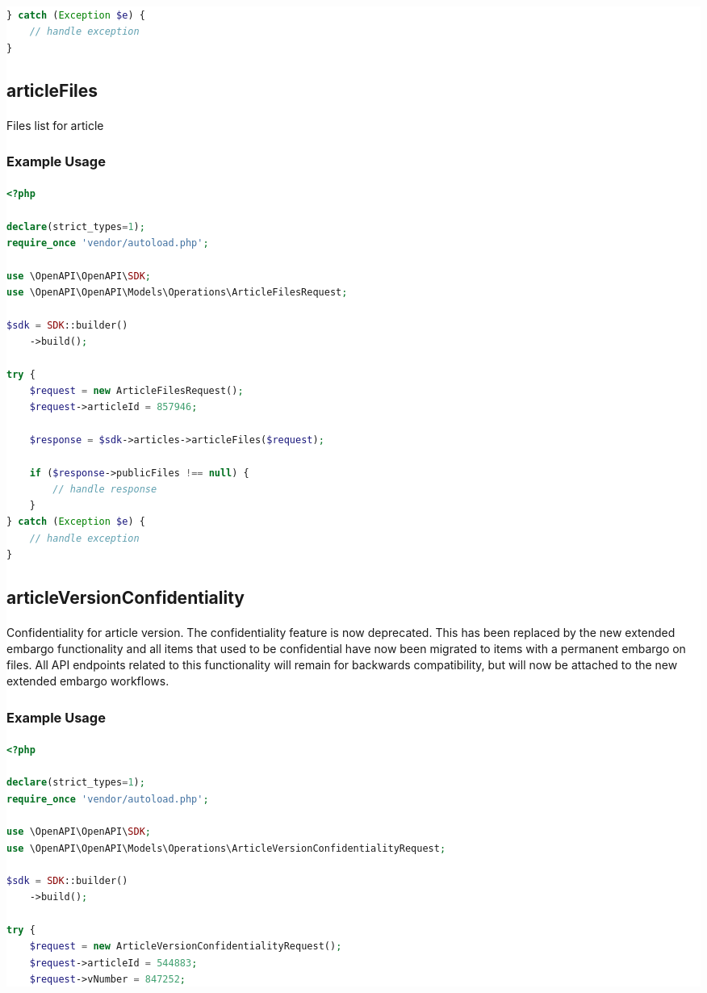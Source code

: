 ```php
} catch (Exception $e) {
    // handle exception
}
```

## articleFiles

Files list for article

### Example Usage

```php
<?php

declare(strict_types=1);
require_once 'vendor/autoload.php';

use \OpenAPI\OpenAPI\SDK;
use \OpenAPI\OpenAPI\Models\Operations\ArticleFilesRequest;

$sdk = SDK::builder()
    ->build();

try {
    $request = new ArticleFilesRequest();
    $request->articleId = 857946;

    $response = $sdk->articles->articleFiles($request);

    if ($response->publicFiles !== null) {
        // handle response
    }
} catch (Exception $e) {
    // handle exception
}
```

## articleVersionConfidentiality

Confidentiality for article version. The confidentiality feature is now deprecated. This has been replaced by the new extended embargo functionality and all items that used to be confidential have now been migrated to items with a permanent embargo on files. All API endpoints related to this functionality will remain for backwards compatibility, but will now be attached to the new extended embargo workflows.

### Example Usage

```php
<?php

declare(strict_types=1);
require_once 'vendor/autoload.php';

use \OpenAPI\OpenAPI\SDK;
use \OpenAPI\OpenAPI\Models\Operations\ArticleVersionConfidentialityRequest;

$sdk = SDK::builder()
    ->build();

try {
    $request = new ArticleVersionConfidentialityRequest();
    $request->articleId = 544883;
    $request->vNumber = 847252;

```